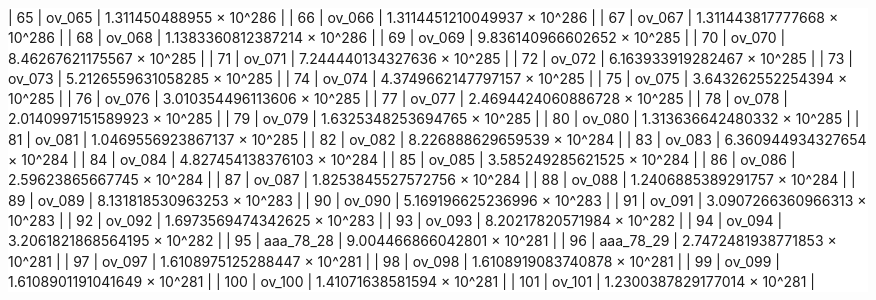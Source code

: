 | 65 | ov_065 | 1.311450488955 × 10^286 |
| 66 | ov_066 | 1.3114451210049937 × 10^286 |
| 67 | ov_067 | 1.311443817777668 × 10^286 |
| 68 | ov_068 | 1.1383360812387214 × 10^286 |
| 69 | ov_069 | 9.836140966602652 × 10^285 |
| 70 | ov_070 | 8.46267621175567 × 10^285 |
| 71 | ov_071 | 7.244440134327636 × 10^285 |
| 72 | ov_072 | 6.163933919282467 × 10^285 |
| 73 | ov_073 | 5.2126559631058285 × 10^285 |
| 74 | ov_074 | 4.3749662147797157 × 10^285 |
| 75 | ov_075 | 3.643262552254394 × 10^285 |
| 76 | ov_076 | 3.010354496113606 × 10^285 |
| 77 | ov_077 | 2.4694424060886728 × 10^285 |
| 78 | ov_078 | 2.0140997151589923 × 10^285 |
| 79 | ov_079 | 1.6325348253694765 × 10^285 |
| 80 | ov_080 | 1.313636642480332 × 10^285 |
| 81 | ov_081 | 1.0469556923867137 × 10^285 |
| 82 | ov_082 | 8.226888629659539 × 10^284 |
| 83 | ov_083 | 6.360944934327654 × 10^284 |
| 84 | ov_084 | 4.827454138376103 × 10^284 |
| 85 | ov_085 | 3.585249285621525 × 10^284 |
| 86 | ov_086 | 2.59623865667745 × 10^284 |
| 87 | ov_087 | 1.8253845527572756 × 10^284 |
| 88 | ov_088 | 1.2406885389291757 × 10^284 |
| 89 | ov_089 | 8.131818530963253 × 10^283 |
| 90 | ov_090 | 5.169196625236996 × 10^283 |
| 91 | ov_091 | 3.0907266360966313 × 10^283 |
| 92 | ov_092 | 1.6973569474342625 × 10^283 |
| 93 | ov_093 | 8.20217820571984 × 10^282 |
| 94 | ov_094 | 3.2061821868564195 × 10^282 |
| 95 | aaa_78_28 | 9.004466866042801 × 10^281 |
| 96 | aaa_78_29 | 2.7472481938771853 × 10^281 |
| 97 | ov_097 | 1.6108975125288447 × 10^281 |
| 98 | ov_098 | 1.6108919083740878 × 10^281 |
| 99 | ov_099 | 1.6108901191041649 × 10^281 |
| 100 | ov_100 | 1.41071638581594 × 10^281 |
| 101 | ov_101 | 1.2300387829177014 × 10^281 |